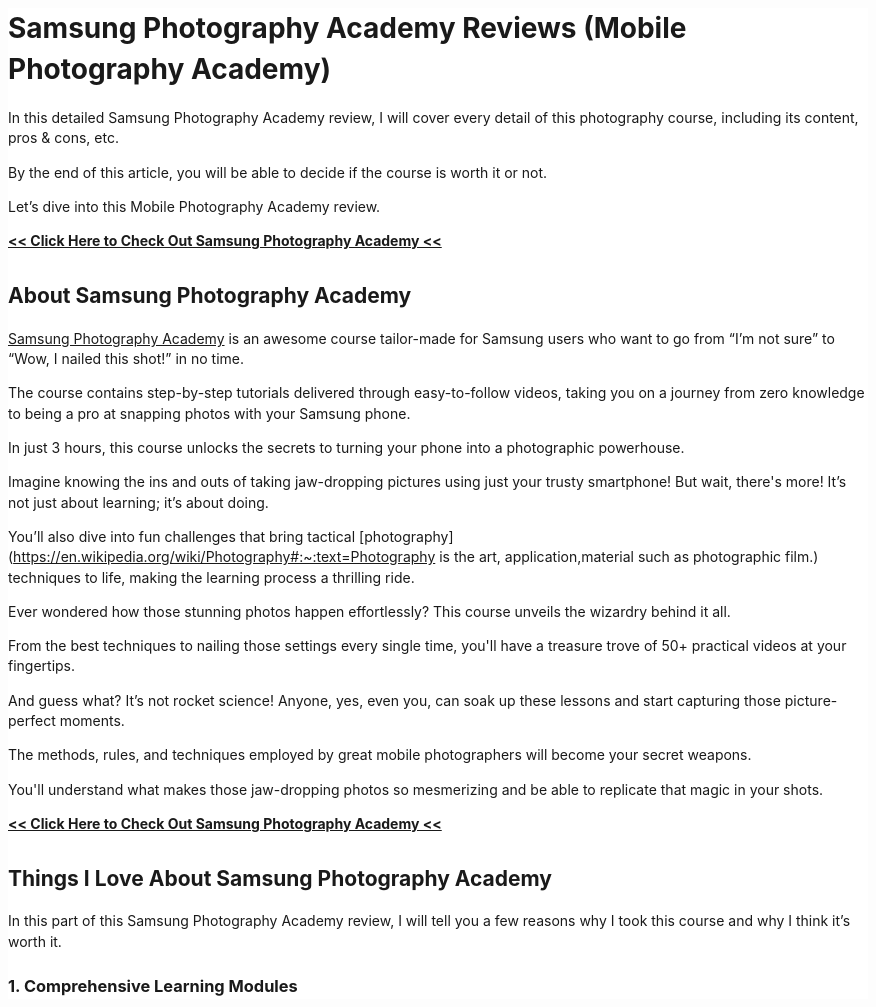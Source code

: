 Samsung Photography Academy Reviews (Mobile Photography Academy)
================================================================

In this detailed Samsung Photography Academy review, I will cover every detail of this photography course, including its content, pros & cons, etc.

By the end of this article, you will be able to decide if the course is worth it or not.

Let’s dive into this Mobile Photography Academy review.

[**<< Click Here to Check Out Samsung Photography Academy <<**](https://www.samsungphotographyacademy.com/?sa=sa01165736184ef5c6b378efb79e9fa1f026eb041b)

About Samsung Photography Academy
---------------------------------

[Samsung Photography Academy](https://www.samsungphotographyacademy.com/?sa=sa01165736184ef5c6b378efb79e9fa1f026eb041b) is an awesome course tailor-made for Samsung users who want to go from “I’m not sure” to “Wow, I nailed this shot!” in no time. 

The course contains step-by-step tutorials delivered through easy-to-follow videos, taking you on a journey from zero knowledge to being a pro at snapping photos with your Samsung phone.

In just 3 hours, this course unlocks the secrets to turning your phone into a photographic powerhouse. 

Imagine knowing the ins and outs of taking jaw-dropping pictures using just your trusty smartphone! But wait, there's more! It’s not just about learning; it’s about doing. 

You’ll also dive into fun challenges that bring tactical [photography](https://en.wikipedia.org/wiki/Photography#:~:text=Photography is the art, application,material such as photographic film.) techniques to life, making the learning process a thrilling ride.

Ever wondered how those stunning photos happen effortlessly? This course unveils the wizardry behind it all. 

From the best techniques to nailing those settings every single time, you'll have a treasure trove of 50+ practical videos at your fingertips. 

And guess what? It’s not rocket science! Anyone, yes, even you, can soak up these lessons and start capturing those picture-perfect moments.

The methods, rules, and techniques employed by great mobile photographers will become your secret weapons. 

You'll understand what makes those jaw-dropping photos so mesmerizing and be able to replicate that magic in your shots. 

[**<< Click Here to Check Out Samsung Photography Academy <<**](https://www.samsungphotographyacademy.com/?sa=sa01165736184ef5c6b378efb79e9fa1f026eb041b)

Things I Love About Samsung Photography Academy
-----------------------------------------------

In this part of this Samsung Photography Academy review, I will tell you a few reasons why I took this course and why I think it’s worth it.

### 1\. Comprehensive Learning Modules
